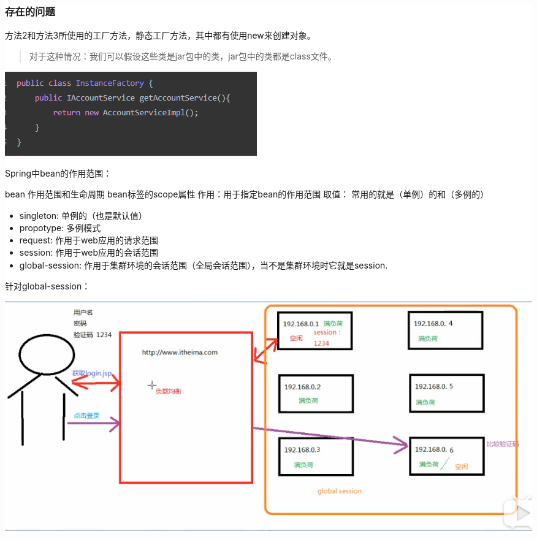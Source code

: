 ### 存在的问题

方法2和方法3所使用的工厂方法，静态工厂方法，其中都有使用new来创建对象。

> 对于这种情况：我们可以假设这些类是jar包中的类，jar包中的类都是class文件。

![image-20200320164906856](Spring_笔记2.assets/image-20200320164906856.png)



Spring中bean的作用范围：

bean 作用范围和生命周期
bean标签的scope属性
作用：用于指定bean的作用范围
取值： 常用的就是（单例）的和（多例的）

- singleton: 单例的（也是默认值）
- propotype: 多例模式
- request: 作用于web应用的请求范围
- session: 作用于web应用的会话范围
- global-session: 作用于集群环境的会话范围（全局会话范围），当不是集群环境时它就是session.

针对global-session： 

![image-20200320195527934](Spring_笔记2.assets/image-20200320195527934.png)


